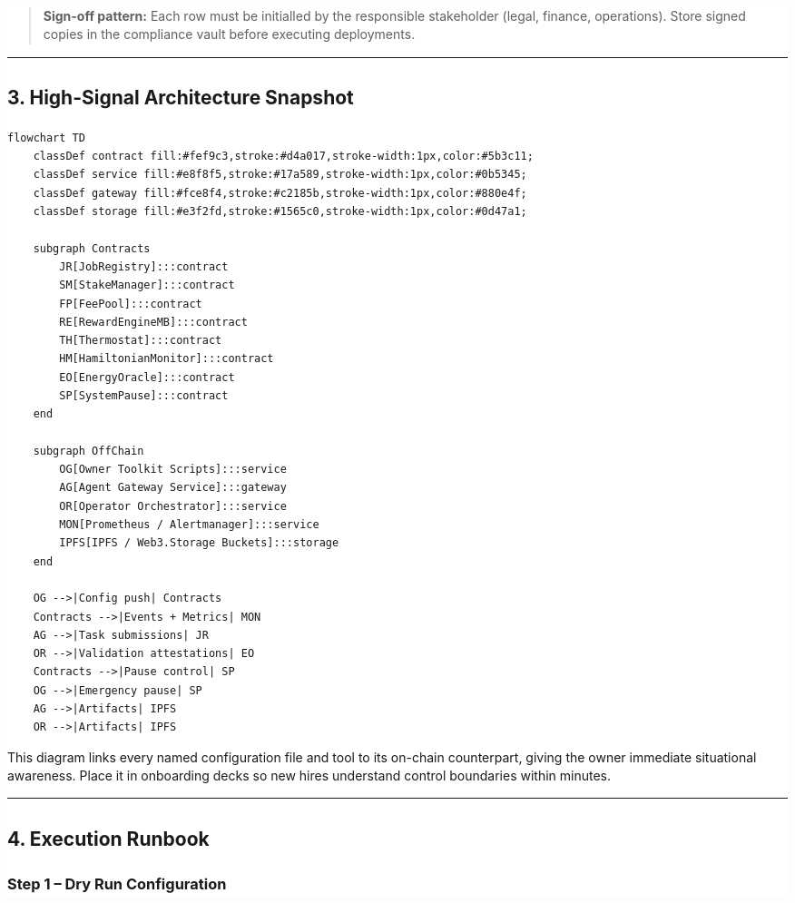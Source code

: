 > **Sign-off pattern:** Each row must be initialled by the responsible stakeholder (legal, finance,
> operations). Store signed copies in the compliance vault before executing deployments.

---

## 3. High-Signal Architecture Snapshot

```mermaid
flowchart TD
    classDef contract fill:#fef9c3,stroke:#d4a017,stroke-width:1px,color:#5b3c11;
    classDef service fill:#e8f8f5,stroke:#17a589,stroke-width:1px,color:#0b5345;
    classDef gateway fill:#fce8f4,stroke:#c2185b,stroke-width:1px,color:#880e4f;
    classDef storage fill:#e3f2fd,stroke:#1565c0,stroke-width:1px,color:#0d47a1;

    subgraph Contracts
        JR[JobRegistry]:::contract
        SM[StakeManager]:::contract
        FP[FeePool]:::contract
        RE[RewardEngineMB]:::contract
        TH[Thermostat]:::contract
        HM[HamiltonianMonitor]:::contract
        EO[EnergyOracle]:::contract
        SP[SystemPause]:::contract
    end

    subgraph OffChain
        OG[Owner Toolkit Scripts]:::service
        AG[Agent Gateway Service]:::gateway
        OR[Operator Orchestrator]:::service
        MON[Prometheus / Alertmanager]:::service
        IPFS[IPFS / Web3.Storage Buckets]:::storage
    end

    OG -->|Config push| Contracts
    Contracts -->|Events + Metrics| MON
    AG -->|Task submissions| JR
    OR -->|Validation attestations| EO
    Contracts -->|Pause control| SP
    OG -->|Emergency pause| SP
    AG -->|Artifacts| IPFS
    OR -->|Artifacts| IPFS
```

This diagram links every named configuration file and tool to its on-chain counterpart, giving the
owner immediate situational awareness. Place it in onboarding decks so new hires understand control
boundaries within minutes.

---

## 4. Execution Runbook

### Step 1 – Dry Run Configuration
